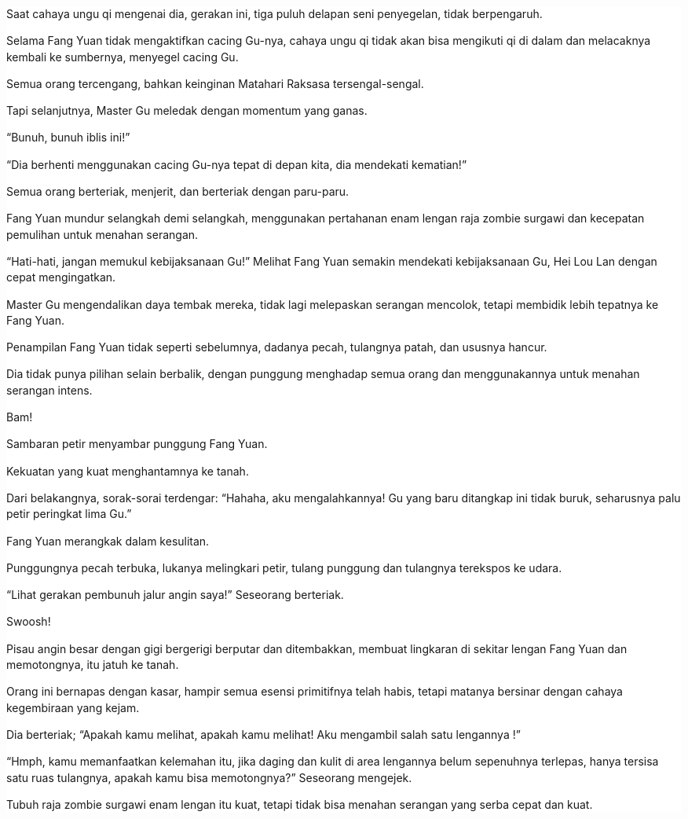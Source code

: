 Saat cahaya ungu qi mengenai dia, gerakan ini, tiga puluh delapan seni penyegelan, tidak berpengaruh.

Selama Fang Yuan tidak mengaktifkan cacing Gu-nya, cahaya ungu qi tidak akan bisa mengikuti qi di dalam dan melacaknya kembali ke sumbernya, menyegel cacing Gu.

Semua orang tercengang, bahkan keinginan Matahari Raksasa tersengal-sengal.

Tapi selanjutnya, Master Gu meledak dengan momentum yang ganas.

“Bunuh, bunuh iblis ini!”

“Dia berhenti menggunakan cacing Gu-nya tepat di depan kita, dia mendekati kematian!”

Semua orang berteriak, menjerit, dan berteriak dengan paru-paru.

Fang Yuan mundur selangkah demi selangkah, menggunakan pertahanan enam lengan raja zombie surgawi dan kecepatan pemulihan untuk menahan serangan.

“Hati-hati, jangan memukul kebijaksanaan Gu!” Melihat Fang Yuan semakin mendekati kebijaksanaan Gu, Hei Lou Lan dengan cepat mengingatkan.

Master Gu mengendalikan daya tembak mereka, tidak lagi melepaskan serangan mencolok, tetapi membidik lebih tepatnya ke Fang Yuan.



Penampilan Fang Yuan tidak seperti sebelumnya, dadanya pecah, tulangnya patah, dan ususnya hancur.

Dia tidak punya pilihan selain berbalik, dengan punggung menghadap semua orang dan menggunakannya untuk menahan serangan intens.

Bam!

Sambaran petir menyambar punggung Fang Yuan.

Kekuatan yang kuat menghantamnya ke tanah.

Dari belakangnya, sorak-sorai terdengar: “Hahaha, aku mengalahkannya! Gu yang baru ditangkap ini tidak buruk, seharusnya palu petir peringkat lima Gu.”

Fang Yuan merangkak dalam kesulitan.

Punggungnya pecah terbuka, lukanya melingkari petir, tulang punggung dan tulangnya terekspos ke udara.

“Lihat gerakan pembunuh jalur angin saya!” Seseorang berteriak.

Swoosh!

Pisau angin besar dengan gigi bergerigi berputar dan ditembakkan, membuat lingkaran di sekitar lengan Fang Yuan dan memotongnya, itu jatuh ke tanah.

Orang ini bernapas dengan kasar, hampir semua esensi primitifnya telah habis, tetapi matanya bersinar dengan cahaya kegembiraan yang kejam.

Dia berteriak; “Apakah kamu melihat, apakah kamu melihat! Aku mengambil salah satu lengannya !”

“Hmph, kamu memanfaatkan kelemahan itu, jika daging dan kulit di area lengannya belum sepenuhnya terlepas, hanya tersisa satu ruas tulangnya, apakah kamu bisa memotongnya?” Seseorang mengejek.

Tubuh raja zombie surgawi enam lengan itu kuat, tetapi tidak bisa menahan serangan yang serba cepat dan kuat.
